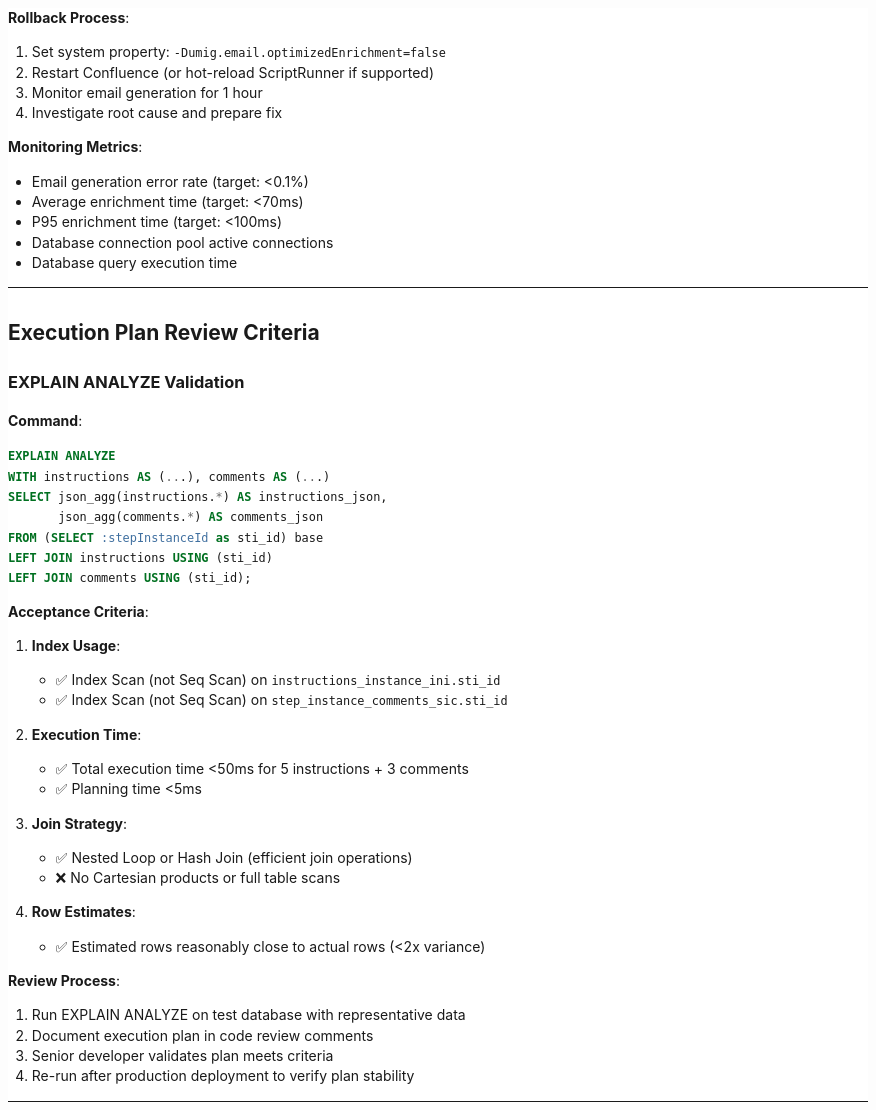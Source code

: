 **Rollback Process**:

1. Set system property: `-Dumig.email.optimizedEnrichment=false`
2. Restart Confluence (or hot-reload ScriptRunner if supported)
3. Monitor email generation for 1 hour
4. Investigate root cause and prepare fix

**Monitoring Metrics**:

- Email generation error rate (target: <0.1%)
- Average enrichment time (target: <70ms)
- P95 enrichment time (target: <100ms)
- Database connection pool active connections
- Database query execution time

---

## Execution Plan Review Criteria

### EXPLAIN ANALYZE Validation

**Command**:

```sql
EXPLAIN ANALYZE
WITH instructions AS (...), comments AS (...)
SELECT json_agg(instructions.*) AS instructions_json,
       json_agg(comments.*) AS comments_json
FROM (SELECT :stepInstanceId as sti_id) base
LEFT JOIN instructions USING (sti_id)
LEFT JOIN comments USING (sti_id);
```

**Acceptance Criteria**:

1. **Index Usage**:
   - ✅ Index Scan (not Seq Scan) on `instructions_instance_ini.sti_id`
   - ✅ Index Scan (not Seq Scan) on `step_instance_comments_sic.sti_id`

2. **Execution Time**:
   - ✅ Total execution time <50ms for 5 instructions + 3 comments
   - ✅ Planning time <5ms

3. **Join Strategy**:
   - ✅ Nested Loop or Hash Join (efficient join operations)
   - ❌ No Cartesian products or full table scans

4. **Row Estimates**:
   - ✅ Estimated rows reasonably close to actual rows (<2x variance)

**Review Process**:

1. Run EXPLAIN ANALYZE on test database with representative data
2. Document execution plan in code review comments
3. Senior developer validates plan meets criteria
4. Re-run after production deployment to verify plan stability

---